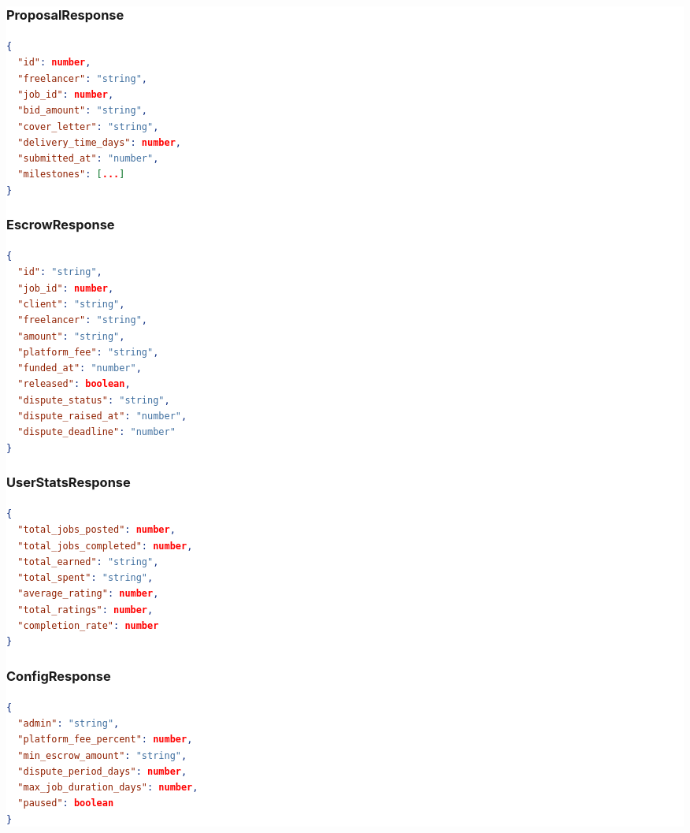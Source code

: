 ### ProposalResponse
```json
{
  "id": number,
  "freelancer": "string",
  "job_id": number,
  "bid_amount": "string",
  "cover_letter": "string",
  "delivery_time_days": number,
  "submitted_at": "number",
  "milestones": [...]
}
```

### EscrowResponse
```json
{
  "id": "string",
  "job_id": number,
  "client": "string",
  "freelancer": "string",
  "amount": "string",
  "platform_fee": "string",
  "funded_at": "number",
  "released": boolean,
  "dispute_status": "string",
  "dispute_raised_at": "number",
  "dispute_deadline": "number"
}
```

### UserStatsResponse
```json
{
  "total_jobs_posted": number,
  "total_jobs_completed": number,
  "total_earned": "string",
  "total_spent": "string",
  "average_rating": number,
  "total_ratings": number,
  "completion_rate": number
}
```

### ConfigResponse
```json
{
  "admin": "string",
  "platform_fee_percent": number,
  "min_escrow_amount": "string",
  "dispute_period_days": number,
  "max_job_duration_days": number,
  "paused": boolean
}
```
